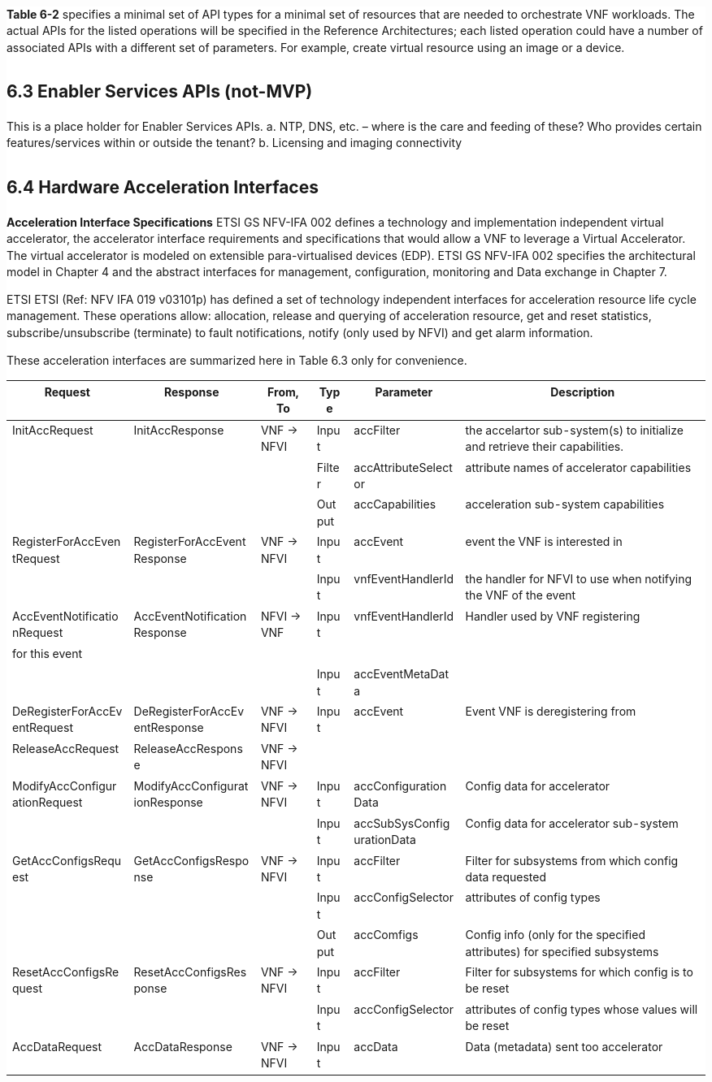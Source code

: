 **Table 6-2** specifies a minimal set of API types for a minimal set of resources that are needed to orchestrate VNF workloads. The actual APIs for the listed operations will be specified in the Reference Architectures; each listed operation could have a number of associated APIs with a different set of parameters. For example, create virtual resource using an image or a device.


<a name="6.3"></a>
## 6.3	Enabler Services APIs (not-MVP)

This is a place holder for Enabler Services APIs.
a.	NTP, DNS, etc. – where is the care and feeding of these? Who provides certain features/services within or outside the tenant?
b.	Licensing and imaging connectivity

<a name="6.4"></a>
## 6.4 Hardware Acceleration Interfaces 


**Acceleration Interface Specifications**
ETSI GS NFV-IFA 002 defines a technology and implementation independent virtual accelerator, the accelerator interface requirements and specifications that would allow a VNF to leverage a Virtual Accelerator. The virtual accelerator is modeled on extensible para-virtualised devices (EDP). ETSI GS NFV-IFA 002 specifies the architectural model in Chapter 4 and the abstract interfaces for management, configuration, monitoring and Data exchange in Chapter 7.

ETSI ETSI (Ref: NFV IFA 019 v03101p) has defined a set of technology independent interfaces for acceleration resource life cycle management. These operations allow: allocation, release and querying of acceleration resource, get and reset statistics, subscribe/unsubscribe (terminate) to fault notifications, notify (only used by NFVI) and get alarm information.

These acceleration interfaces are summarized here in Table 6.3 only for convenience.

| **Request**|**Response**|**From, To**|**Type**|**Parameter**|**Description** |
| ------------|------------|------------|------------|------------|------------ |
| InitAccRequest|InitAccResponse|VNF → NFVI|Input|accFilter|the accelartor sub-system(s) to initialize and retrieve their capabilities. |
| |||Filter|accAttributeSelector|attribute names of accelerator capabilities |
| |||Output|accCapabilities|acceleration sub-system capabilities |
| RegisterForAccEventRequest|RegisterForAccEventResponse|VNF → NFVI|Input|accEvent|event the VNF is interested in |
| |||Input|vnfEventHandlerId|the handler for NFVI to use when notifying the VNF of the event |
| AccEventNotificationRequest|AccEventNotificationResponse|NFVI → VNF|Input|vnfEventHandlerId|Handler used by VNF registering |
| for this event |
| |||Input|accEventMetaData| |
| DeRegisterForAccEventRequest|DeRegisterForAccEventResponse|VNF → NFVI|Input|accEvent|Event VNF is deregistering from |
| ReleaseAccRequest|ReleaseAccResponse|VNF → NFVI||| |
| ModifyAccConfigurationRequest|ModifyAccConfigurationResponse|VNF → NFVI|Input|accConfigurationData|Config data for accelerator |
| |||Input|accSubSysConfigurationData|Config data for accelerator sub-system |
| GetAccConfigsRequest|GetAccConfigsResponse|VNF → NFVI|Input|accFilter|Filter for subsystems from which config data requested |
| |||Input|accConfigSelector|attributes of config types |
| |||Output|accComfigs|Config info (only for the specified attributes) for specified subsystems |
| ResetAccConfigsRequest|ResetAccConfigsResponse|VNF → NFVI|Input|accFilter|Filter for subsystems for which config is to be reset |
| |||Input|accConfigSelector|attributes of config types whose values will be reset |
| AccDataRequest|AccDataResponse|VNF → NFVI|Input|accData|Data (metadata) sent too accelerator |